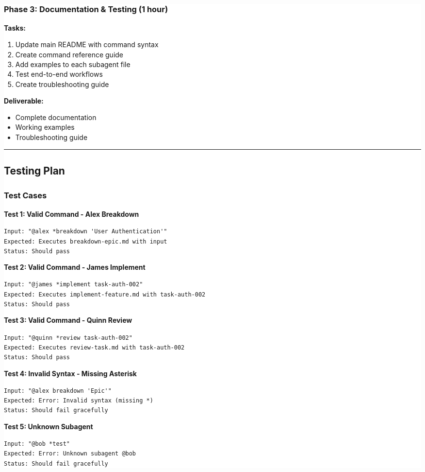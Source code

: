 
### Phase 3: Documentation & Testing (1 hour)

**Tasks:**
1. Update main README with command syntax
2. Create command reference guide
3. Add examples to each subagent file
4. Test end-to-end workflows
5. Create troubleshooting guide

**Deliverable:**
- Complete documentation
- Working examples
- Troubleshooting guide

---

## Testing Plan

### Test Cases

**Test 1: Valid Command - Alex Breakdown**
```
Input: "@alex *breakdown 'User Authentication'"
Expected: Executes breakdown-epic.md with input
Status: Should pass
```

**Test 2: Valid Command - James Implement**
```
Input: "@james *implement task-auth-002"
Expected: Executes implement-feature.md with task-auth-002
Status: Should pass
```

**Test 3: Valid Command - Quinn Review**
```
Input: "@quinn *review task-auth-002"
Expected: Executes review-task.md with task-auth-002
Status: Should pass
```

**Test 4: Invalid Syntax - Missing Asterisk**
```
Input: "@alex breakdown 'Epic'"
Expected: Error: Invalid syntax (missing *)
Status: Should fail gracefully
```

**Test 5: Unknown Subagent**
```
Input: "@bob *test"
Expected: Error: Unknown subagent @bob
Status: Should fail gracefully
```
